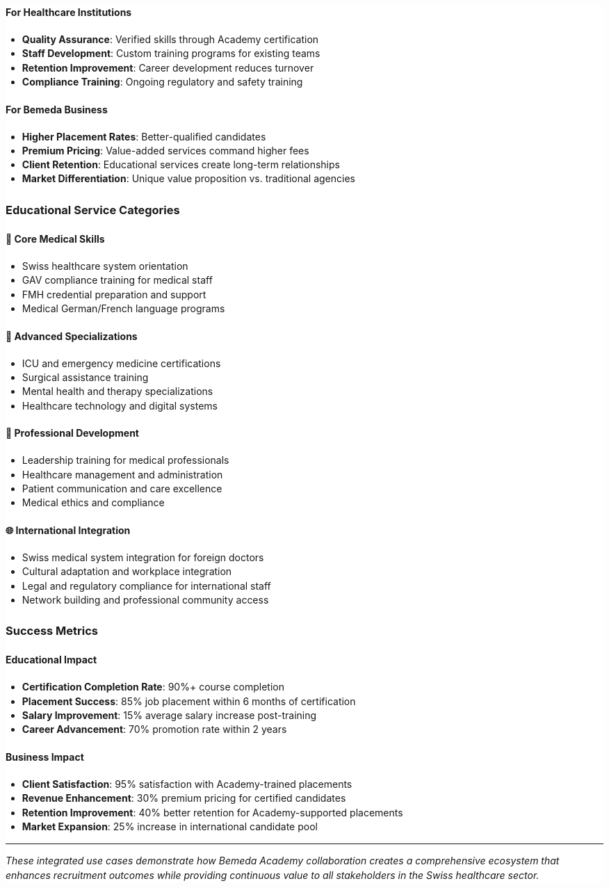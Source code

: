 #### For Healthcare Institutions
- **Quality Assurance**: Verified skills through Academy certification
- **Staff Development**: Custom training programs for existing teams
- **Retention Improvement**: Career development reduces turnover
- **Compliance Training**: Ongoing regulatory and safety training

#### For Bemeda Business
- **Higher Placement Rates**: Better-qualified candidates
- **Premium Pricing**: Value-added services command higher fees
- **Client Retention**: Educational services create long-term relationships
- **Market Differentiation**: Unique value proposition vs. traditional agencies

### Educational Service Categories

#### 🎯 Core Medical Skills
- Swiss healthcare system orientation
- GAV compliance training for medical staff
- FMH credential preparation and support
- Medical German/French language programs

#### 🚀 Advanced Specializations
- ICU and emergency medicine certifications
- Surgical assistance training
- Mental health and therapy specializations
- Healthcare technology and digital systems

#### 💼 Professional Development
- Leadership training for medical professionals
- Healthcare management and administration
- Patient communication and care excellence
- Medical ethics and compliance

#### 🌐 International Integration
- Swiss medical system integration for foreign doctors
- Cultural adaptation and workplace integration
- Legal and regulatory compliance for international staff
- Network building and professional community access

### Success Metrics

#### Educational Impact
- **Certification Completion Rate**: 90%+ course completion
- **Placement Success**: 85% job placement within 6 months of certification
- **Salary Improvement**: 15% average salary increase post-training
- **Career Advancement**: 70% promotion rate within 2 years

#### Business Impact
- **Client Satisfaction**: 95% satisfaction with Academy-trained placements
- **Revenue Enhancement**: 30% premium pricing for certified candidates
- **Retention Improvement**: 40% better retention for Academy-supported placements
- **Market Expansion**: 25% increase in international candidate pool

---

*These integrated use cases demonstrate how Bemeda Academy collaboration creates a comprehensive ecosystem that enhances recruitment outcomes while providing continuous value to all stakeholders in the Swiss healthcare sector.*